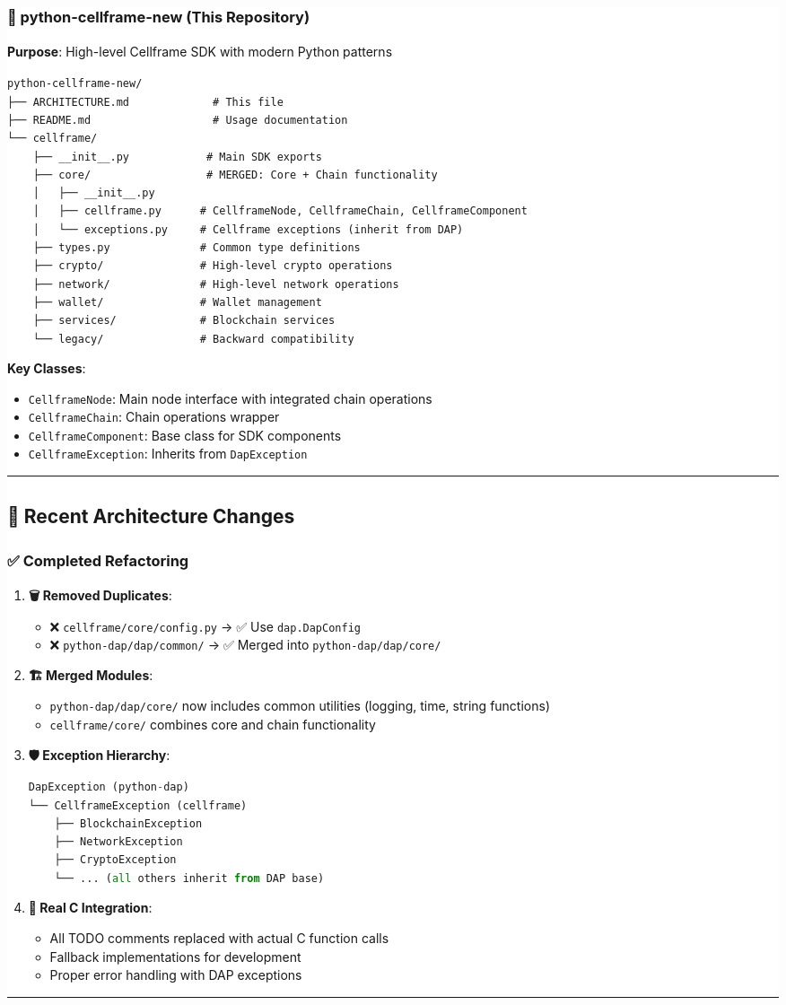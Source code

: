 ### 🚀 python-cellframe-new (This Repository)
**Purpose**: High-level Cellframe SDK with modern Python patterns

```
python-cellframe-new/
├── ARCHITECTURE.md             # This file
├── README.md                   # Usage documentation
└── cellframe/
    ├── __init__.py            # Main SDK exports
    ├── core/                  # MERGED: Core + Chain functionality
    │   ├── __init__.py
    │   ├── cellframe.py      # CellframeNode, CellframeChain, CellframeComponent
    │   └── exceptions.py     # Cellframe exceptions (inherit from DAP)
    ├── types.py              # Common type definitions
    ├── crypto/               # High-level crypto operations
    ├── network/              # High-level network operations  
    ├── wallet/               # Wallet management
    ├── services/             # Blockchain services
    └── legacy/               # Backward compatibility
```

**Key Classes**:
- `CellframeNode`: Main node interface with integrated chain operations
- `CellframeChain`: Chain operations wrapper
- `CellframeComponent`: Base class for SDK components
- `CellframeException`: Inherits from `DapException`

---

## 🔄 Recent Architecture Changes

### ✅ Completed Refactoring

1. **🗑️ Removed Duplicates**:
   - ❌ `cellframe/core/config.py` → ✅ Use `dap.DapConfig`
   - ❌ `python-dap/dap/common/` → ✅ Merged into `python-dap/dap/core/`

2. **🏗️ Merged Modules**:
   - `python-dap/dap/core/` now includes common utilities (logging, time, string functions)
   - `cellframe/core/` combines core and chain functionality

3. **🛡️ Exception Hierarchy**:
   ```python
   DapException (python-dap)
   └── CellframeException (cellframe)
       ├── BlockchainException
       ├── NetworkException  
       ├── CryptoException
       └── ... (all others inherit from DAP base)
   ```

4. **🔧 Real C Integration**:
   - All TODO comments replaced with actual C function calls
   - Fallback implementations for development
   - Proper error handling with DAP exceptions

---